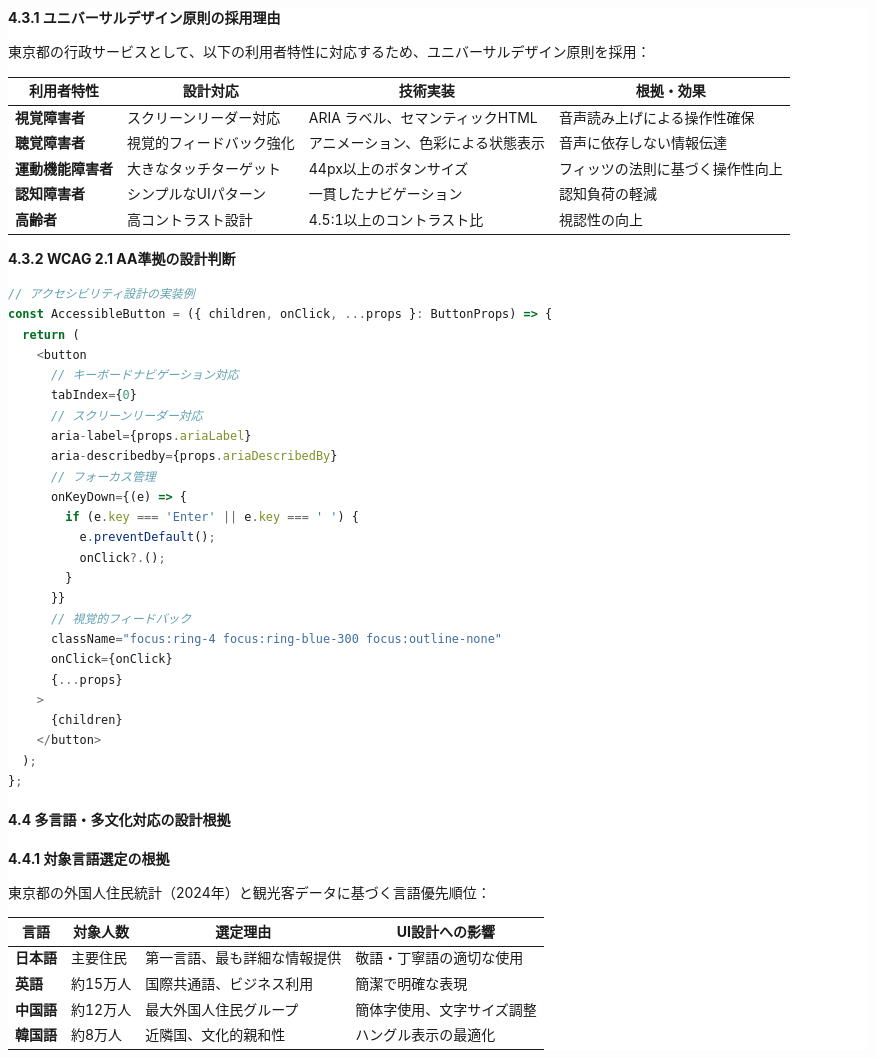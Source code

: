 **4.3.1 ユニバーサルデザイン原則の採用理由**

東京都の行政サービスとして、以下の利用者特性に対応するため、ユニバーサルデザイン原則を採用：

| 利用者特性 | 設計対応 | 技術実装 | 根拠・効果 |
|------------|----------|----------|-----------|
| **視覚障害者** | スクリーンリーダー対応 | ARIA ラベル、セマンティックHTML | 音声読み上げによる操作性確保 |
| **聴覚障害者** | 視覚的フィードバック強化 | アニメーション、色彩による状態表示 | 音声に依存しない情報伝達 |
| **運動機能障害者** | 大きなタッチターゲット | 44px以上のボタンサイズ | フィッツの法則に基づく操作性向上 |
| **認知障害者** | シンプルなUIパターン | 一貫したナビゲーション | 認知負荷の軽減 |
| **高齢者** | 高コントラスト設計 | 4.5:1以上のコントラスト比 | 視認性の向上 |

**4.3.2 WCAG 2.1 AA準拠の設計判断**

```typescript
// アクセシビリティ設計の実装例
const AccessibleButton = ({ children, onClick, ...props }: ButtonProps) => {
  return (
    <button
      // キーボードナビゲーション対応
      tabIndex={0}
      // スクリーンリーダー対応
      aria-label={props.ariaLabel}
      aria-describedby={props.ariaDescribedBy}
      // フォーカス管理
      onKeyDown={(e) => {
        if (e.key === 'Enter' || e.key === ' ') {
          e.preventDefault();
          onClick?.();
        }
      }}
      // 視覚的フィードバック
      className="focus:ring-4 focus:ring-blue-300 focus:outline-none"
      onClick={onClick}
      {...props}
    >
      {children}
    </button>
  );
};
```

#### 4.4 多言語・多文化対応の設計根拠

**4.4.1 対象言語選定の根拠**

東京都の外国人住民統計（2024年）と観光客データに基づく言語優先順位：

| 言語 | 対象人数 | 選定理由 | UI設計への影響 |
|------|----------|----------|----------------|
| **日本語** | 主要住民 | 第一言語、最も詳細な情報提供 | 敬語・丁寧語の適切な使用 |
| **英語** | 約15万人 | 国際共通語、ビジネス利用 | 簡潔で明確な表現 |
| **中国語** | 約12万人 | 最大外国人住民グループ | 簡体字使用、文字サイズ調整 |
| **韓国語** | 約8万人 | 近隣国、文化的親和性 | ハングル表示の最適化 |
